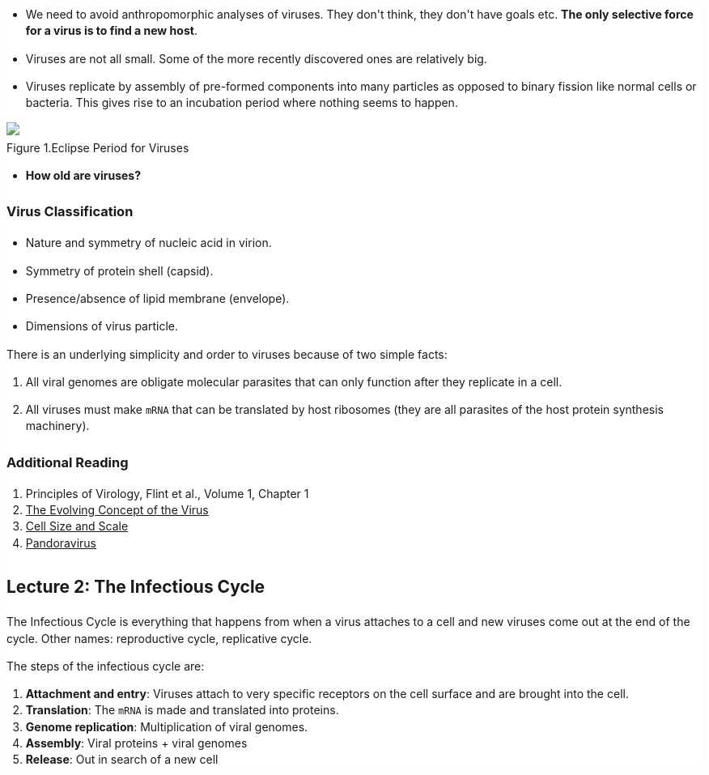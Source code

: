 - We need to avoid anthropomorphic analyses of viruses. They don't think, they don't have goals etc. **The only selective force for a virus is to find a new host**.

- Viruses are not all small. Some of the more recently discovered ones are relatively big.

- Viruses replicate by assembly of pre-formed components into many particles as opposed to binary fission like normal cells or bacteria. This gives rise to an incubation period where nothing seems to happen.

<div class='figure'>
    <img src="https://s3-us-west-2.amazonaws.com/courses-images/wp-content/uploads/sites/1094/2016/11/03154547/OSC_Microbio_06_02_growth.jpg"/>
    <div class='caption'>
        <span class='caption-label'>Figure 1.</span>Eclipse Period for Viruses
    </div>
</div>

- **How old are viruses?**

### Virus Classification

- Nature and symmetry of nucleic acid in virion.

- Symmetry of protein shell (capsid).

- Presence/absence of lipid membrane (envelope).

- Dimensions of virus particle.

There is an underlying simplicity and order to viruses because of two simple facts:

1. All viral genomes are obligate molecular parasites that can only function after they replicate in a cell.

2. All viruses must make `mRNA` that can be translated by host ribosomes (they are all parasites of the host protein synthesis machinery).

### Additional Reading

1. Principles of Virology, Flint et al., Volume 1, Chapter 1
2. [The Evolving Concept of the Virus](https://www.virology.ws/2019/08/22/the-evolving-concept-of-virus/)
3. [Cell Size and Scale](https://learn.genetics.utah.edu/content/cells/scale/)
4. [Pandoravirus](https://www.virology.ws/2013/08/01/pandoravirus-bigger-and-unlike-anything-seen-before/)

## Lecture 2: The Infectious Cycle

The Infectious Cycle is everything that happens from when a virus attaches to a cell and new viruses come out at the end of the cycle. Other names: reproductive cycle, replicative cycle.

The steps of the infectious cycle are:

1. **Attachment and entry**: Viruses attach to very specific receptors on the cell surface and are brought into the cell.
2. **Translation**: The `mRNA` is made and translated into proteins.
3. **Genome replication**: Multiplication of viral genomes.
4. **Assembly**: Viral proteins + viral genomes
5. **Release**: Out in search of a new cell
